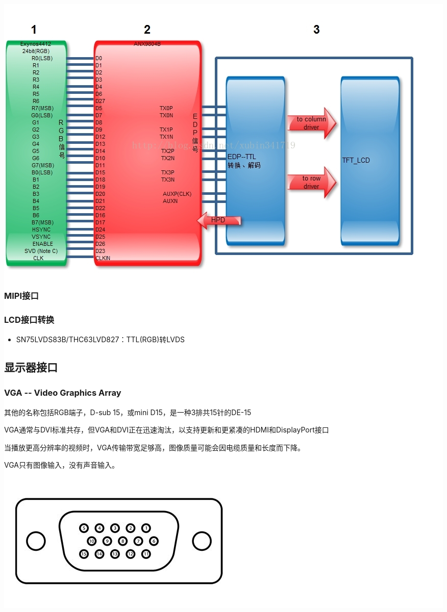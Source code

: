 ![EDP接口](../images/LCD3.jpg)

### MIPI接口


### LCD接口转换

* SN75LVDS83B/THC63LVD827：TTL(RGB)转LVDS

## 显示器接口

### VGA -- Video Graphics Array

其他的名称包括RGB端子，D-sub 15，或mini D15，是一种3排共15针的DE-15

VGA通常与DVI标准共存，但VGA和DVI正在迅速淘汰，以支持更新和更紧凑的HDMI和DisplayPort接口

当播放更高分辨率的视频时，VGA传输带宽足够高，图像质量可能会因电缆质量和长度而下降。

VGA只有图像输入，没有声音输入。

![VGA](../images/LCD4.jpg)

